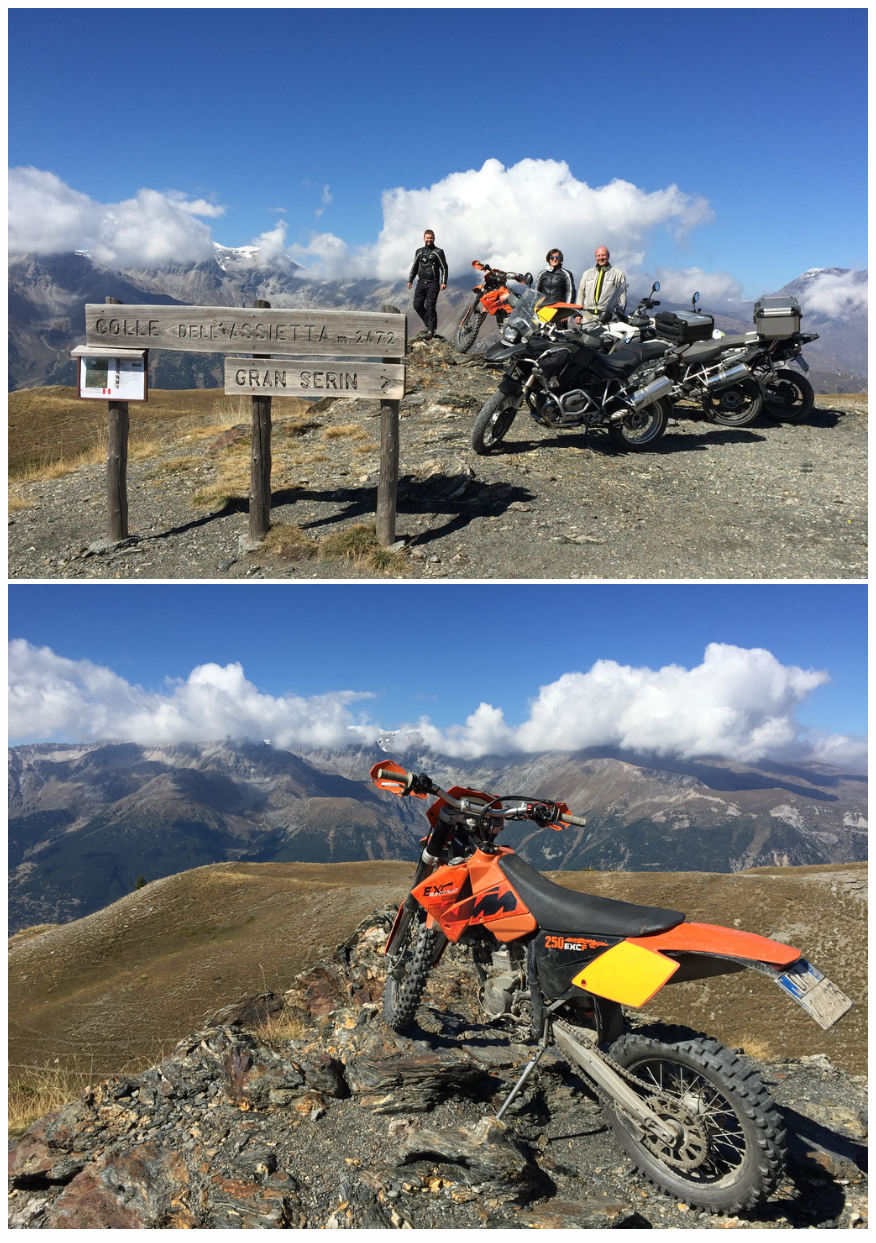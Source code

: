 ![Gruppo Assietta](./galleries/4/2.jpg "MotoViaggiatori al Colle dell’Assietta")
![KTM 250 Assietta](./galleries/4/3.jpg "KTM 250 EXC-F al Colle dell’Assietta")
